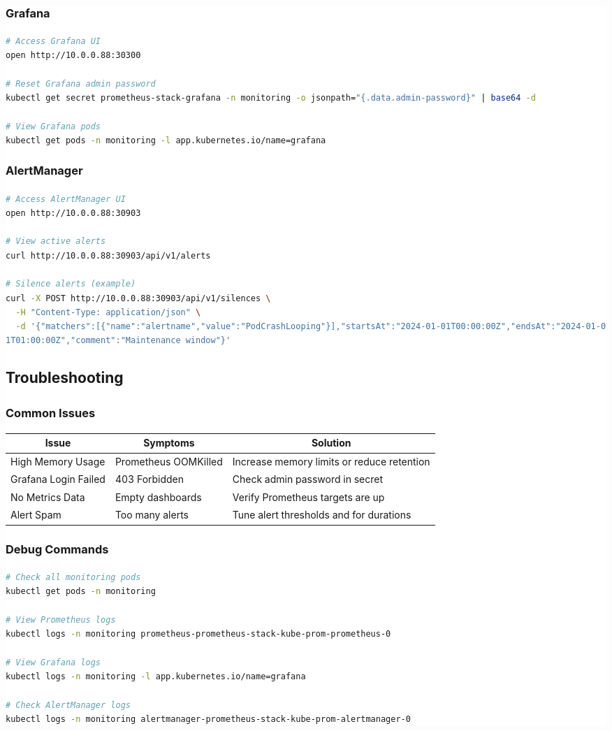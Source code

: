 ### Grafana
```bash
# Access Grafana UI
open http://10.0.0.88:30300

# Reset Grafana admin password
kubectl get secret prometheus-stack-grafana -n monitoring -o jsonpath="{.data.admin-password}" | base64 -d

# View Grafana pods
kubectl get pods -n monitoring -l app.kubernetes.io/name=grafana
```

### AlertManager
```bash
# Access AlertManager UI
open http://10.0.0.88:30903

# View active alerts
curl http://10.0.0.88:30903/api/v1/alerts

# Silence alerts (example)
curl -X POST http://10.0.0.88:30903/api/v1/silences \
  -H "Content-Type: application/json" \
  -d '{"matchers":[{"name":"alertname","value":"PodCrashLooping"}],"startsAt":"2024-01-01T00:00:00Z","endsAt":"2024-01-01T01:00:00Z","comment":"Maintenance window"}'
```

## Troubleshooting

### Common Issues

| Issue | Symptoms | Solution |
|-------|----------|----------|
| High Memory Usage | Prometheus OOMKilled | Increase memory limits or reduce retention |
| Grafana Login Failed | 403 Forbidden | Check admin password in secret |
| No Metrics Data | Empty dashboards | Verify Prometheus targets are up |
| Alert Spam | Too many alerts | Tune alert thresholds and for durations |

### Debug Commands
```bash
# Check all monitoring pods
kubectl get pods -n monitoring

# View Prometheus logs
kubectl logs -n monitoring prometheus-prometheus-stack-kube-prom-prometheus-0

# View Grafana logs  
kubectl logs -n monitoring -l app.kubernetes.io/name=grafana

# Check AlertManager logs
kubectl logs -n monitoring alertmanager-prometheus-stack-kube-prom-alertmanager-0
```
